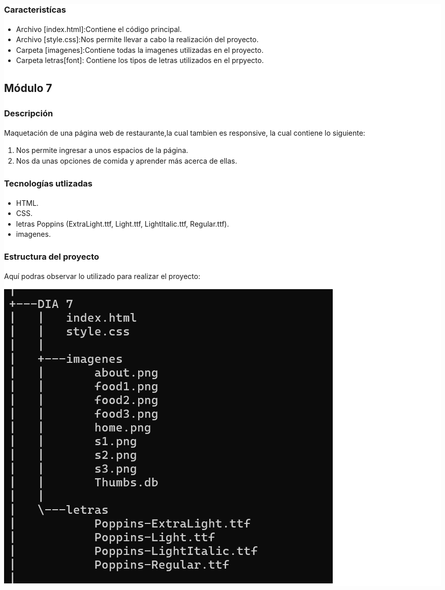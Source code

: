 ### Caracteristícas 
* Archivo [index.html]:Contiene el código principal.
* Archivo [style.css]:Nos permite llevar a cabo la realización del proyecto.
* Carpeta [imagenes]:Contiene todas la imagenes utilizadas en el proyecto.
* Carpeta letras[font]: Contiene los tipos de letras utilizados en el prpyecto.

## Módulo 7

### Descripción
Maquetación de una página web de restaurante,la cual tambien es responsive, la cual contiene lo siguiente:

1. Nos permite ingresar a unos espacios de la página.
2. Nos da unas opciones de comida y aprender más acerca de ellas.

### Tecnologías utlizadas
* HTML.
* CSS.
* letras Poppins (ExtraLight.ttf, Light.ttf, LightItalic.ttf, Regular.ttf).
* imagenes.

### Estructura del proyecto

Aquí podras observar lo utilizado para realizar el proyecto:

![Estructura del proyecto en CMD](<dia 7.png>)
